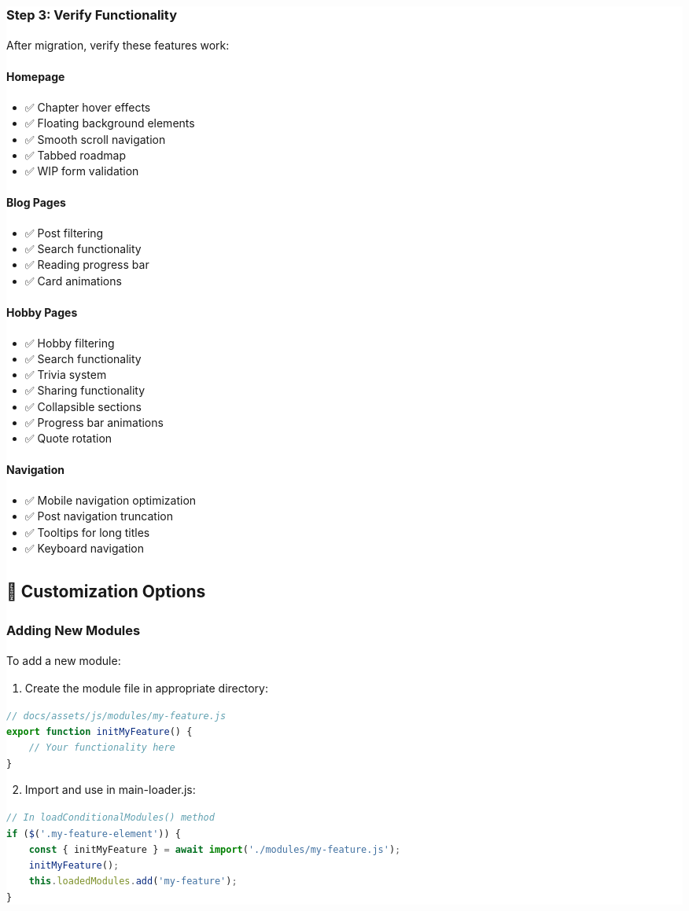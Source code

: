 ### Step 3: Verify Functionality

After migration, verify these features work:

#### Homepage
- ✅ Chapter hover effects
- ✅ Floating background elements
- ✅ Smooth scroll navigation
- ✅ Tabbed roadmap
- ✅ WIP form validation

#### Blog Pages
- ✅ Post filtering
- ✅ Search functionality
- ✅ Reading progress bar
- ✅ Card animations

#### Hobby Pages
- ✅ Hobby filtering
- ✅ Search functionality
- ✅ Trivia system
- ✅ Sharing functionality
- ✅ Collapsible sections
- ✅ Progress bar animations
- ✅ Quote rotation

#### Navigation
- ✅ Mobile navigation optimization
- ✅ Post navigation truncation
- ✅ Tooltips for long titles
- ✅ Keyboard navigation

## 🔧 Customization Options

### Adding New Modules

To add a new module:

1. Create the module file in appropriate directory:
```javascript
// docs/assets/js/modules/my-feature.js
export function initMyFeature() {
    // Your functionality here
}
```

2. Import and use in main-loader.js:
```javascript
// In loadConditionalModules() method
if ($('.my-feature-element')) {
    const { initMyFeature } = await import('./modules/my-feature.js');
    initMyFeature();
    this.loadedModules.add('my-feature');
}
```
